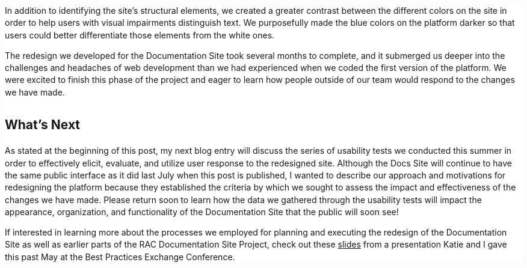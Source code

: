 In addition to identifying the site’s structural elements, we created a greater contrast between the different colors on the site in order to help users with visual impairments distinguish text. We purposefully made the blue colors on the platform darker so that users could better differentiate those elements from the white ones.

The redesign we developed for the Documentation Site took several months to complete, and it submerged us deeper into the challenges and headaches of web development than we had experienced when we coded the first version of the platform. We were excited to finish this phase of the project and eager to learn how people outside of our team would respond to the changes we have made.

## What’s Next

As stated at the beginning of this post, my next blog entry will discuss the series of usability tests we conducted this summer in order to effectively elicit, evaluate, and utilize user response to the redesigned site. Although the Docs Site will continue to have the same public interface as it did last July when this post is published, I wanted to describe our approach and motivations for redesigning the platform because they established the criteria by which we sought to assess the impact and effectiveness of the changes we have made. Please return soon to learn how the data we gathered through the usability tests will impact the appearance, organization, and functionality of the Documentation Site that the public will soon see!

If interested in learning more about the processes we employed for planning and executing the redesign of the Documentation Site as well as earlier parts of the RAC Documentation Site Project, check out these [slides](https://bpexchange.files.wordpress.com/2019/05/bpe2019-s30-slides-martin-young.pdf) from a presentation Katie and I gave this past May at the Best Practices Exchange Conference.
